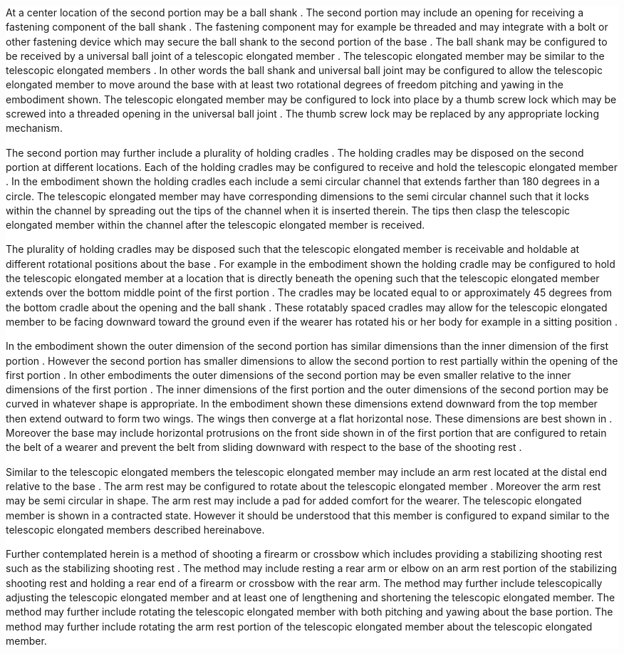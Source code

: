 At a center location of the second portion may be a ball shank . The second portion may include an opening for receiving a fastening component of the ball shank . The fastening component may for example be threaded and may integrate with a bolt or other fastening device which may secure the ball shank to the second portion of the base . The ball shank may be configured to be received by a universal ball joint of a telescopic elongated member . The telescopic elongated member may be similar to the telescopic elongated members . In other words the ball shank and universal ball joint may be configured to allow the telescopic elongated member to move around the base with at least two rotational degrees of freedom pitching and yawing in the embodiment shown. The telescopic elongated member may be configured to lock into place by a thumb screw lock which may be screwed into a threaded opening in the universal ball joint . The thumb screw lock may be replaced by any appropriate locking mechanism.

The second portion may further include a plurality of holding cradles . The holding cradles may be disposed on the second portion at different locations. Each of the holding cradles may be configured to receive and hold the telescopic elongated member . In the embodiment shown the holding cradles each include a semi circular channel that extends farther than 180 degrees in a circle. The telescopic elongated member may have corresponding dimensions to the semi circular channel such that it locks within the channel by spreading out the tips of the channel when it is inserted therein. The tips then clasp the telescopic elongated member within the channel after the telescopic elongated member is received.

The plurality of holding cradles may be disposed such that the telescopic elongated member is receivable and holdable at different rotational positions about the base . For example in the embodiment shown the holding cradle may be configured to hold the telescopic elongated member at a location that is directly beneath the opening such that the telescopic elongated member extends over the bottom middle point of the first portion . The cradles may be located equal to or approximately 45 degrees from the bottom cradle about the opening and the ball shank . These rotatably spaced cradles may allow for the telescopic elongated member to be facing downward toward the ground even if the wearer has rotated his or her body for example in a sitting position .

In the embodiment shown the outer dimension of the second portion has similar dimensions than the inner dimension of the first portion . However the second portion has smaller dimensions to allow the second portion to rest partially within the opening of the first portion . In other embodiments the outer dimensions of the second portion may be even smaller relative to the inner dimensions of the first portion . The inner dimensions of the first portion and the outer dimensions of the second portion may be curved in whatever shape is appropriate. In the embodiment shown these dimensions extend downward from the top member then extend outward to form two wings. The wings then converge at a flat horizontal nose. These dimensions are best shown in . Moreover the base may include horizontal protrusions on the front side shown in of the first portion that are configured to retain the belt of a wearer and prevent the belt from sliding downward with respect to the base of the shooting rest .

Similar to the telescopic elongated members the telescopic elongated member may include an arm rest located at the distal end relative to the base . The arm rest may be configured to rotate about the telescopic elongated member . Moreover the arm rest may be semi circular in shape. The arm rest may include a pad for added comfort for the wearer. The telescopic elongated member is shown in a contracted state. However it should be understood that this member is configured to expand similar to the telescopic elongated members described hereinabove.

Further contemplated herein is a method of shooting a firearm or crossbow which includes providing a stabilizing shooting rest such as the stabilizing shooting rest . The method may include resting a rear arm or elbow on an arm rest portion of the stabilizing shooting rest and holding a rear end of a firearm or crossbow with the rear arm. The method may further include telescopically adjusting the telescopic elongated member and at least one of lengthening and shortening the telescopic elongated member. The method may further include rotating the telescopic elongated member with both pitching and yawing about the base portion. The method may further include rotating the arm rest portion of the telescopic elongated member about the telescopic elongated member.
